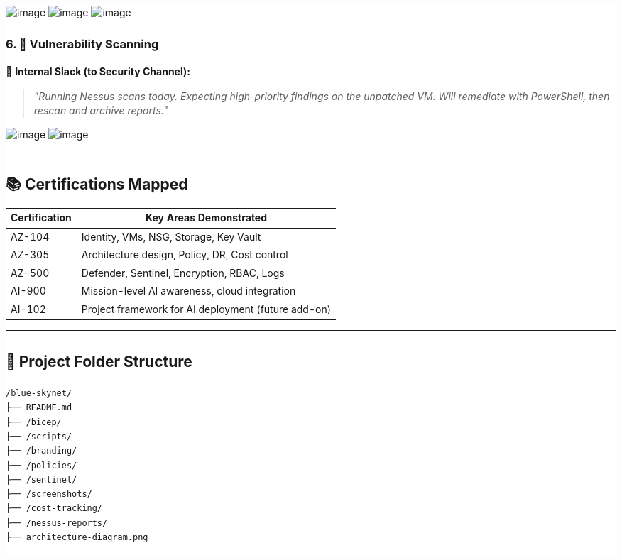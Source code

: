 
<img width="600" alt= "image" src="https://i.imgur.com/A2DBVex.png">

<img width="600" alt= "image" src="https://i.imgur.com/2nlHszB.png">

<img width="600" alt= "image" src="https://i.imgur.com/dSFS5wd.png">




### 6. 🔬 Vulnerability Scanning

📨 **Internal Slack (to Security Channel):**

> *"Running Nessus scans today. Expecting high-priority findings on the unpatched VM. Will remediate with PowerShell, then rescan and archive reports."*

<img width="600" alt= "image" src="https://i.imgur.com/x5CV9m6.png">

<img width="600" alt= "image" src="https://i.imgur.com/YL69r5q.png">


---

## 📚 Certifications Mapped

| Certification | Key Areas Demonstrated                              |
| ------------- | --------------------------------------------------- |
| AZ-104        | Identity, VMs, NSG, Storage, Key Vault              |
| AZ-305        | Architecture design, Policy, DR, Cost control       |
| AZ-500        | Defender, Sentinel, Encryption, RBAC, Logs          |
| AI-900        | Mission-level AI awareness, cloud integration       |
| AI-102        | Project framework for AI deployment (future add-on) |

---

## 📎 Project Folder Structure

```bash
/blue-skynet/
├── README.md
├── /bicep/
├── /scripts/
├── /branding/
├── /policies/
├── /sentinel/
├── /screenshots/
├── /cost-tracking/
├── /nessus-reports/
├── architecture-diagram.png
```

---